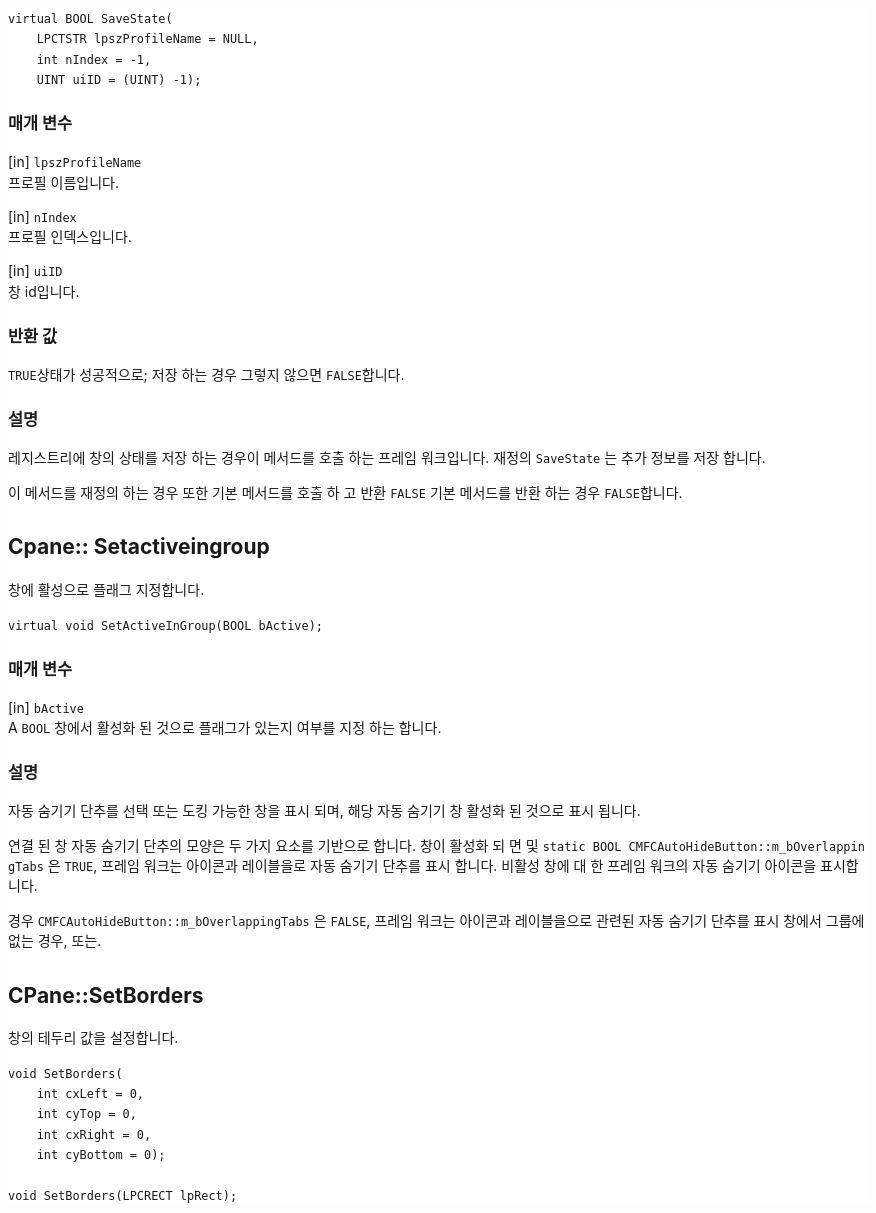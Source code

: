 ```  
virtual BOOL SaveState(
    LPCTSTR lpszProfileName = NULL,  
    int nIndex = -1,  
    UINT uiID = (UINT) -1);
```  
  
### <a name="parameters"></a>매개 변수  
 [in] `lpszProfileName`  
 프로필 이름입니다.  
  
 [in] `nIndex`  
 프로필 인덱스입니다.  
  
 [in] `uiID`  
 창 id입니다.  
  
### <a name="return-value"></a>반환 값  
 `TRUE`상태가 성공적으로; 저장 하는 경우 그렇지 않으면 `FALSE`합니다.  
  
### <a name="remarks"></a>설명  
 레지스트리에 창의 상태를 저장 하는 경우이 메서드를 호출 하는 프레임 워크입니다. 재정의 `SaveState` 는 추가 정보를 저장 합니다.  
  
 이 메서드를 재정의 하는 경우 또한 기본 메서드를 호출 하 고 반환 `FALSE` 기본 메서드를 반환 하는 경우 `FALSE`합니다.  
  
##  <a name="setactiveingroup"></a>Cpane:: Setactiveingroup  
 창에 활성으로 플래그 지정합니다.  
  
```  
virtual void SetActiveInGroup(BOOL bActive);
```  
  
### <a name="parameters"></a>매개 변수  
 [in] `bActive`  
 A `BOOL` 창에서 활성화 된 것으로 플래그가 있는지 여부를 지정 하는 합니다.  
  
### <a name="remarks"></a>설명  
 자동 숨기기 단추를 선택 또는 도킹 가능한 창을 표시 되며, 해당 자동 숨기기 창 활성화 된 것으로 표시 됩니다.  
  
 연결 된 창 자동 숨기기 단추의 모양은 두 가지 요소를 기반으로 합니다. 창이 활성화 되 면 및 `static BOOL CMFCAutoHideButton::m_bOverlappingTabs` 은 `TRUE`, 프레임 워크는 아이콘과 레이블을로 자동 숨기기 단추를 표시 합니다. 비활성 창에 대 한 프레임 워크의 자동 숨기기 아이콘을 표시합니다.  
  
 경우 `CMFCAutoHideButton::m_bOverlappingTabs` 은 `FALSE`, 프레임 워크는 아이콘과 레이블을으로 관련된 자동 숨기기 단추를 표시 창에서 그룹에 없는 경우, 또는.  
  
##  <a name="setborders"></a>CPane::SetBorders  
 창의 테두리 값을 설정합니다.  
  
```  
void SetBorders(
    int cxLeft = 0,  
    int cyTop = 0,  
    int cxRight = 0,  
    int cyBottom = 0);  
  
void SetBorders(LPCRECT lpRect);
```  
  